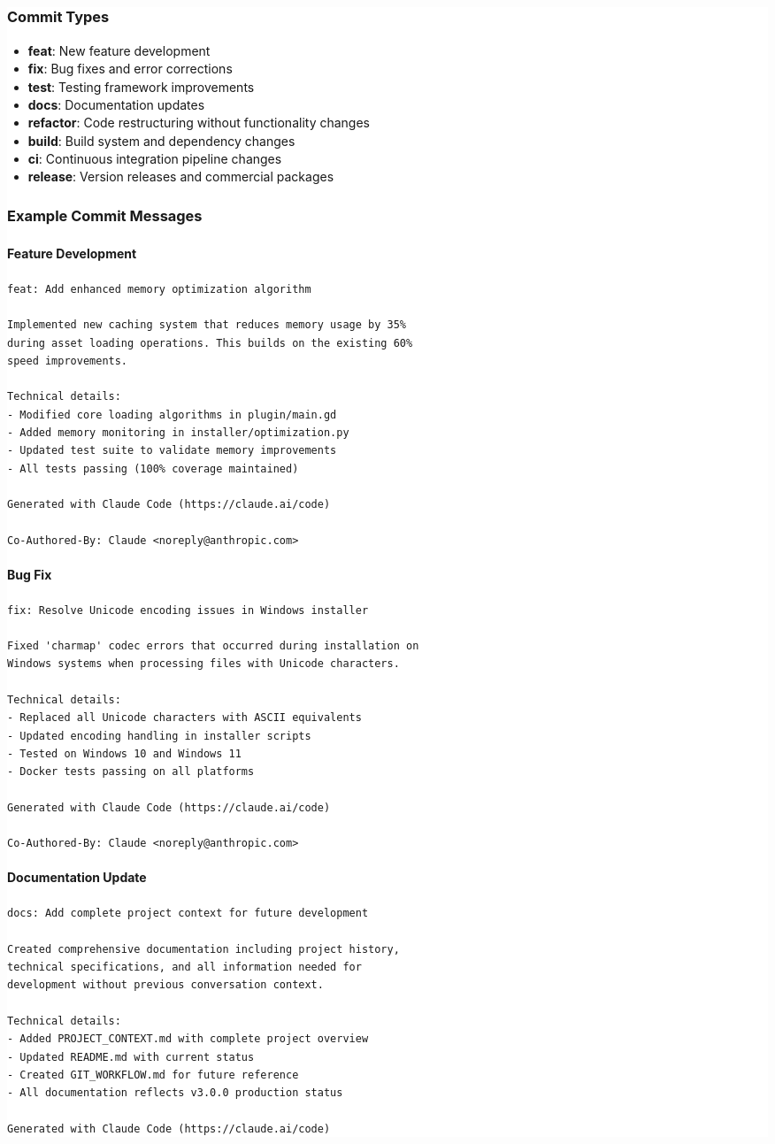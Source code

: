 ### Commit Types
- **feat**: New feature development
- **fix**: Bug fixes and error corrections
- **test**: Testing framework improvements
- **docs**: Documentation updates
- **refactor**: Code restructuring without functionality changes
- **build**: Build system and dependency changes
- **ci**: Continuous integration pipeline changes
- **release**: Version releases and commercial packages

### Example Commit Messages

#### Feature Development
```
feat: Add enhanced memory optimization algorithm

Implemented new caching system that reduces memory usage by 35%
during asset loading operations. This builds on the existing 60%
speed improvements.

Technical details:
- Modified core loading algorithms in plugin/main.gd
- Added memory monitoring in installer/optimization.py
- Updated test suite to validate memory improvements
- All tests passing (100% coverage maintained)

Generated with Claude Code (https://claude.ai/code)

Co-Authored-By: Claude <noreply@anthropic.com>
```

#### Bug Fix
```
fix: Resolve Unicode encoding issues in Windows installer

Fixed 'charmap' codec errors that occurred during installation on
Windows systems when processing files with Unicode characters.

Technical details:
- Replaced all Unicode characters with ASCII equivalents
- Updated encoding handling in installer scripts
- Tested on Windows 10 and Windows 11
- Docker tests passing on all platforms

Generated with Claude Code (https://claude.ai/code)

Co-Authored-By: Claude <noreply@anthropic.com>
```

#### Documentation Update
```
docs: Add complete project context for future development

Created comprehensive documentation including project history,
technical specifications, and all information needed for
development without previous conversation context.

Technical details:
- Added PROJECT_CONTEXT.md with complete project overview
- Updated README.md with current status
- Created GIT_WORKFLOW.md for future reference
- All documentation reflects v3.0.0 production status

Generated with Claude Code (https://claude.ai/code)
```